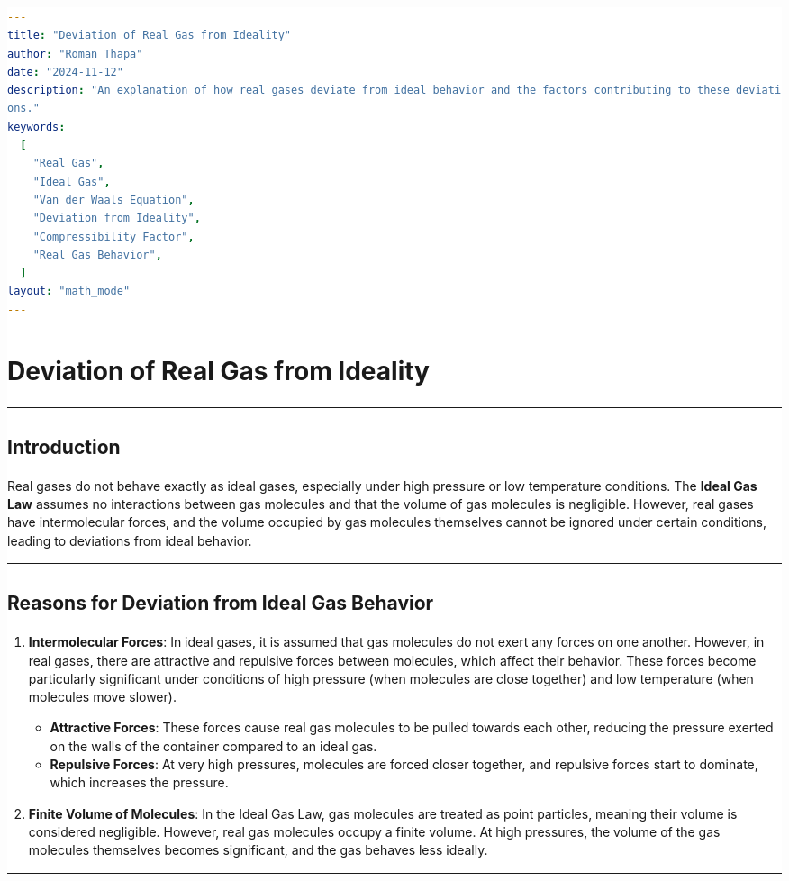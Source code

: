```yaml
---
title: "Deviation of Real Gas from Ideality"
author: "Roman Thapa"
date: "2024-11-12"
description: "An explanation of how real gases deviate from ideal behavior and the factors contributing to these deviations."
keywords:
  [
    "Real Gas",
    "Ideal Gas",
    "Van der Waals Equation",
    "Deviation from Ideality",
    "Compressibility Factor",
    "Real Gas Behavior",
  ]
layout: "math_mode"
---
```


# Deviation of Real Gas from Ideality

---

## Introduction

Real gases do not behave exactly as ideal gases, especially under high pressure or low temperature conditions. The **Ideal Gas Law** assumes no interactions between gas molecules and that the volume of gas molecules is negligible. However, real gases have intermolecular forces, and the volume occupied by gas molecules themselves cannot be ignored under certain conditions, leading to deviations from ideal behavior.

---

## Reasons for Deviation from Ideal Gas Behavior

1. **Intermolecular Forces**:
   In ideal gases, it is assumed that gas molecules do not exert any forces on one another. However, in real gases, there are attractive and repulsive forces between molecules, which affect their behavior. These forces become particularly significant under conditions of high pressure (when molecules are close together) and low temperature (when molecules move slower).

   - **Attractive Forces**: These forces cause real gas molecules to be pulled towards each other, reducing the pressure exerted on the walls of the container compared to an ideal gas.
   - **Repulsive Forces**: At very high pressures, molecules are forced closer together, and repulsive forces start to dominate, which increases the pressure.

2. **Finite Volume of Molecules**:
   In the Ideal Gas Law, gas molecules are treated as point particles, meaning their volume is considered negligible. However, real gas molecules occupy a finite volume. At high pressures, the volume of the gas molecules themselves becomes significant, and the gas behaves less ideally.

---